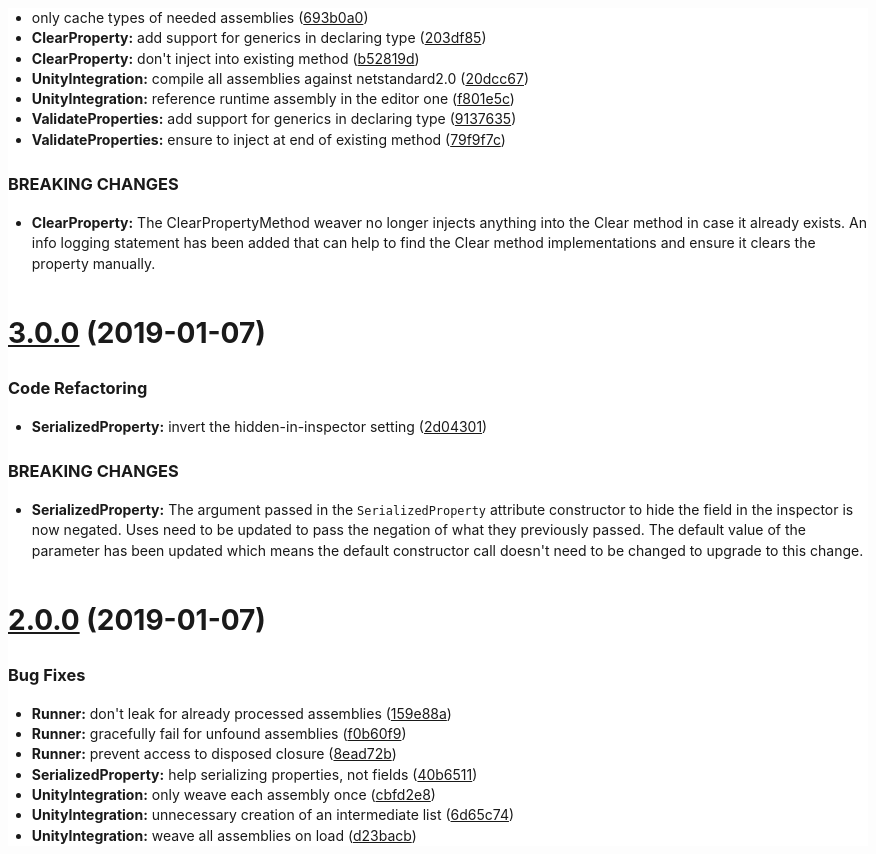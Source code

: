 * only cache types of needed assemblies ([693b0a0](https://github.com/ExtendRealityLtd/Malimbe/commit/693b0a0))
* **ClearProperty:** add support for generics in declaring type ([203df85](https://github.com/ExtendRealityLtd/Malimbe/commit/203df85))
* **ClearProperty:** don't inject into existing method ([b52819d](https://github.com/ExtendRealityLtd/Malimbe/commit/b52819d))
* **UnityIntegration:** compile all assemblies against netstandard2.0 ([20dcc67](https://github.com/ExtendRealityLtd/Malimbe/commit/20dcc67))
* **UnityIntegration:** reference runtime assembly in the editor one ([f801e5c](https://github.com/ExtendRealityLtd/Malimbe/commit/f801e5c))
* **ValidateProperties:** add support for generics in declaring type ([9137635](https://github.com/ExtendRealityLtd/Malimbe/commit/9137635))
* **ValidateProperties:** ensure to inject at end of existing method ([79f9f7c](https://github.com/ExtendRealityLtd/Malimbe/commit/79f9f7c))


### BREAKING CHANGES

* **ClearProperty:** The ClearPropertyMethod weaver no longer injects
anything into the Clear method in case it already exists. An info
logging statement has been added that can help to find the Clear
method implementations and ensure it clears the property manually.

# [3.0.0](https://github.com/ExtendRealityLtd/Malimbe/compare/v2.0.0...v3.0.0) (2019-01-07)


### Code Refactoring

* **SerializedProperty:** invert the hidden-in-inspector setting ([2d04301](https://github.com/ExtendRealityLtd/Malimbe/commit/2d04301))


### BREAKING CHANGES

* **SerializedProperty:** The argument passed in the `SerializedProperty`
attribute constructor to hide the field in the inspector is now
negated. Uses need to be updated to pass the negation of what they
previously passed. The default value of the parameter has been
updated which means the default constructor call doesn't need to be
changed to upgrade to this change.

# [2.0.0](https://github.com/ExtendRealityLtd/Malimbe/compare/v1.3.1...v2.0.0) (2019-01-07)


### Bug Fixes

* **Runner:** don't leak for already processed assemblies ([159e88a](https://github.com/ExtendRealityLtd/Malimbe/commit/159e88a))
* **Runner:** gracefully fail for unfound assemblies ([f0b60f9](https://github.com/ExtendRealityLtd/Malimbe/commit/f0b60f9))
* **Runner:** prevent access to disposed closure ([8ead72b](https://github.com/ExtendRealityLtd/Malimbe/commit/8ead72b))
* **SerializedProperty:** help serializing properties, not fields ([40b6511](https://github.com/ExtendRealityLtd/Malimbe/commit/40b6511))
* **UnityIntegration:** only weave each assembly once ([cbfd2e8](https://github.com/ExtendRealityLtd/Malimbe/commit/cbfd2e8))
* **UnityIntegration:** unnecessary creation of an intermediate list ([6d65c74](https://github.com/ExtendRealityLtd/Malimbe/commit/6d65c74))
* **UnityIntegration:** weave all assemblies on load ([d23bacb](https://github.com/ExtendRealityLtd/Malimbe/commit/d23bacb))
